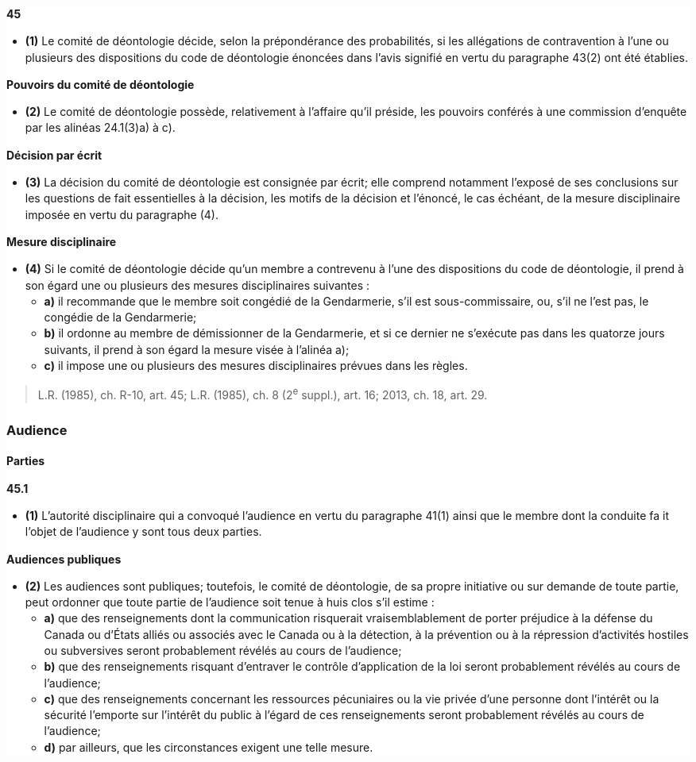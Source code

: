 **45** 

- **(1)** Le comité de déontologie décide, selon la prépondérance des probabilités, si les allégations de contravention à l’une ou plusieurs des dispositions du code de déontologie énoncées dans l’avis signifié en vertu du paragraphe 43(2) ont été établies.

**Pouvoirs du comité de déontologie**

- **(2)** Le comité de déontologie possède, relativement à l’affaire qu’il préside, les pouvoirs conférés à une commission d’enquête par les alinéas 24.1(3)a) à c).

**Décision par écrit**

- **(3)** La décision du comité de déontologie est consignée par écrit; elle comprend notamment l’exposé de ses conclusions sur les questions de fait essentielles à la décision, les motifs de la décision et l’énoncé, le cas échéant, de la mesure disciplinaire imposée en vertu du paragraphe (4).

**Mesure disciplinaire**

- **(4)** Si le comité de déontologie décide qu’un membre a contrevenu à l’une des dispositions du code de déontologie, il prend à son égard une ou plusieurs des mesures disciplinaires suivantes :
	- **a)** il recommande que le membre soit congédié de la Gendarmerie, s’il est sous-commissaire, ou, s’il ne l’est pas, le congédie de la Gendarmerie;
	- **b)** il ordonne au membre de démissionner de la Gendarmerie, et si ce dernier ne s’exécute pas dans les quatorze jours suivants, il prend à son égard la mesure visée à l’alinéa a);
	- **c)** il impose une ou plusieurs des mesures disciplinaires prévues dans les règles.
> L.R. (1985), ch. R-10, art. 45; L.R. (1985), ch. 8 (2<sup>e</sup> suppl.), art. 16; 2013, ch. 18, art. 29.





### Audience



**Parties**

**45.1** 

- **(1)** L’autorité disciplinaire qui a convoqué l’audience en vertu du paragraphe 41(1) ainsi que le membre dont la conduite fa it l’objet de l’audience y sont tous deux parties.

**Audiences publiques**

- **(2)** Les audiences sont publiques; toutefois, le comité de déontologie, de sa propre initiative ou sur demande de toute partie, peut ordonner que toute partie de l’audience soit tenue à huis clos s’il estime :
	- **a)** que des renseignements dont la communication risquerait vraisemblablement de porter préjudice à la défense du Canada ou d’États alliés ou associés avec le Canada ou à la détection, à la prévention ou à la répression d’activités hostiles ou subversives seront probablement révélés au cours de l’audience;
	- **b)** que des renseignements risquant d’entraver le contrôle d’application de la loi seront probablement révélés au cours de l’audience;
	- **c)** que des renseignements concernant les ressources pécuniaires ou la vie privée d’une personne dont l’intérêt ou la sécurité l’emporte sur l’intérêt du public à l’égard de ces renseignements seront probablement révélés au cours de l’audience;
	- **d)** par ailleurs, que les circonstances exigent une telle mesure.

